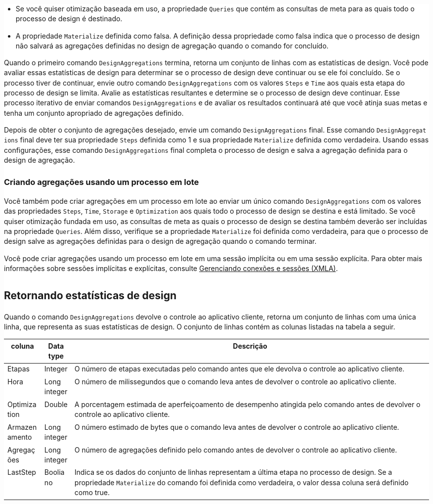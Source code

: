 -   Se você quiser otimização baseada em uso, a propriedade `Queries` que contém as consultas de meta para as quais todo o processo de design é destinado.  
  
-   A propriedade `Materialize` definida como falsa. A definição dessa propriedade como falsa indica que o processo de design não salvará as agregações definidas no design de agregação quando o comando for concluído.  
  
 Quando o primeiro comando `DesignAggregations` termina, retorna um conjunto de linhas com as estatísticas de design. Você pode avaliar essas estatísticas de design para determinar se o processo de design deve continuar ou se ele foi concluído. Se o processo tiver de continuar, envie outro comando `DesignAggregations` com os valores `Steps` e `Time` aos quais esta etapa do processo de design se limita. Avalie as estatísticas resultantes e determine se o processo de design deve continuar. Esse processo iterativo de enviar comandos `DesignAggregations` e de avaliar os resultados continuará até que você atinja suas metas e tenha um conjunto apropriado de agregações definido.  
  
 Depois de obter o conjunto de agregações desejado, envie um comando `DesignAggregations` final. Esse comando `DesignAggregations` final deve ter sua propriedade `Steps` definida como 1 e sua propriedade `Materialize` definida como verdadeira. Usando essas configurações, esse comando `DesignAggregations` final completa o processo de design e salva a agregação definida para o design de agregação.  
  
### <a name="designing-aggregations-using-a-batch-process"></a>Criando agregações usando um processo em lote  
 Você também pode criar agregações em um processo em lote ao enviar um único comando `DesignAggregations` com os valores das propriedades `Steps`, `Time`, `Storage` e `Optimization` aos quais todo o processo de design se destina e está limitado. Se você quiser otimização fundada em uso, as consultas de meta as quais o processo de design se destina também deverão ser incluídas na propriedade `Queries`. Além disso, verifique se a propriedade `Materialize` foi definida como verdadeira, para que o processo de design salve as agregações definidas para o design de agregação quando o comando terminar.  
  
 Você pode criar agregações usando um processo em lote em uma sessão implícita ou em uma sessão explícita. Para obter mais informações sobre sessões implícitas e explícitas, consulte [Gerenciando conexões e sessões &#40;XMLA&#41;](managing-connections-and-sessions-xmla.md).  
  
## <a name="returning-design-statistics"></a>Retornando estatísticas de design  
 Quando o comando `DesignAggregations` devolve o controle ao aplicativo cliente, retorna um conjunto de linhas com uma única linha, que representa as suas estatísticas de design. O conjunto de linhas contém as colunas listadas na tabela a seguir.  
  
|coluna|Data type|Descrição|  
|------------|---------------|-----------------|  
|Etapas|Integer|O número de etapas executadas pelo comando antes que ele devolva o controle ao aplicativo cliente.|  
|Hora|Long integer|O número de milissegundos que o comando leva antes de devolver o controle ao aplicativo cliente.|  
|Optimization|Double|A porcentagem estimada de aperfeiçoamento de desempenho atingida pelo comando antes de devolver o controle ao aplicativo cliente.|  
|Armazenamento|Long integer|O número estimado de bytes que o comando leva antes de devolver o controle ao aplicativo cliente.|  
|Agregações|Long integer|O número de agregações definido pelo comando antes de devolver o controle ao aplicativo cliente.|  
|LastStep|Booliano|Indica se os dados do conjunto de linhas representam a última etapa no processo de design. Se a propriedade `Materialize` do comando foi definida como verdadeira, o valor dessa coluna será definido como true.|  
  